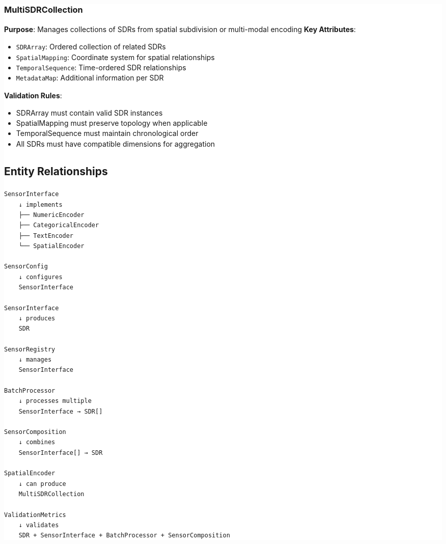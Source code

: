 ### MultiSDRCollection
**Purpose**: Manages collections of SDRs from spatial subdivision or multi-modal encoding
**Key Attributes**:
- `SDRArray`: Ordered collection of related SDRs
- `SpatialMapping`: Coordinate system for spatial relationships
- `TemporalSequence`: Time-ordered SDR relationships
- `MetadataMap`: Additional information per SDR

**Validation Rules**:
- SDRArray must contain valid SDR instances
- SpatialMapping must preserve topology when applicable
- TemporalSequence must maintain chronological order
- All SDRs must have compatible dimensions for aggregation

## Entity Relationships

```
SensorInterface
    ↓ implements
    ├── NumericEncoder
    ├── CategoricalEncoder
    ├── TextEncoder
    └── SpatialEncoder
    
SensorConfig
    ↓ configures
    SensorInterface
    
SensorInterface
    ↓ produces
    SDR
    
SensorRegistry
    ↓ manages
    SensorInterface
    
BatchProcessor
    ↓ processes multiple
    SensorInterface → SDR[]
    
SensorComposition
    ↓ combines
    SensorInterface[] → SDR
    
SpatialEncoder
    ↓ can produce
    MultiSDRCollection
    
ValidationMetrics
    ↓ validates
    SDR + SensorInterface + BatchProcessor + SensorComposition
```
